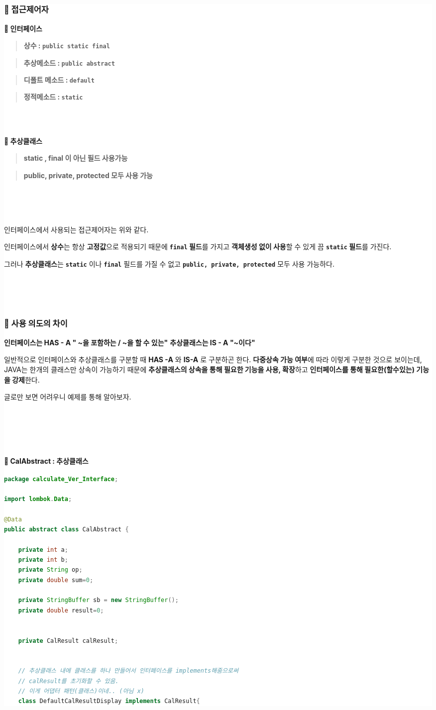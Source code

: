 

### 📕 접근제어자


**🔔 인터페이스**

> **상수 : ```public static final```**

> **추상메소드 : ```public abstract```**

> **디폴트 메소드 : ```default```**

> **정적메소드 : ```static```** 

<br><br>

**🔔 추상클래스**

>  **static , final 이 아닌 필드 사용가능**

> **public, private, protected 모두 사용 가능** 

<br><br><br>


인터페이스에서 사용되는 접근제어자는 위와 같다. 

인터페이스에서 **상수**는 항상 **고정값**으로 적용되기 때문에 **```final``` 필드**를 가지고 **객체생성 없이 사용**할 수 있게 끔 **```static``` 필드**를 가진다. 

그러나 **추상클래스**는 **```static```** 이나 **```final```** 필드를 가질 수 없고 **```public, private, protected```** 모두 사용 가능하다.

<Br><br><br>

### 📕 사용 의도의 차이

**인터페이스는 HAS - A " ~을 포함하는 / ~을 할 수 있는"**
**추상클래스는 IS - A "~이다"**

일반적으로 인터페이스와 추상클래스를 구분할 때 **HAS -A** 와 **IS-A** 로 구분하곤 한다. **다중상속 가능 여부**에 따라 이렇게 구분한 것으로 보이는데, JAVA는 한개의 클래스만 상속이 가능하기 때문에 **추상클래스의 상속을 통해 필요한 기능을 사용, 확장**하고 **인터페이스를 통해 필요한(할수있는) 기능을 강제**한다.

글로만 보면 어려우니 예제를 통해 알아보자.

<br><br><br><br>

**🔔 CalAbstract : 추상클래스**
```java
package calculate_Ver_Interface;

import lombok.Data;

@Data
public abstract class CalAbstract {
	
	private int a;
	private int b;
	private String op;
	private double sum=0;
	
	private StringBuffer sb = new StringBuffer();
	private double result=0;
	
	
	private CalResult calResult;
	
	
	// 추상클래스 내에 클래스를 하나 만들어서 인터페이스를 implements해줌으로써 
	// calResult를 초기화할 수 있음.
	// 이게 어댑터 패턴(클래스)이네.. (아님 x)
	class DefaultCalResultDisplay implements CalResult{
```